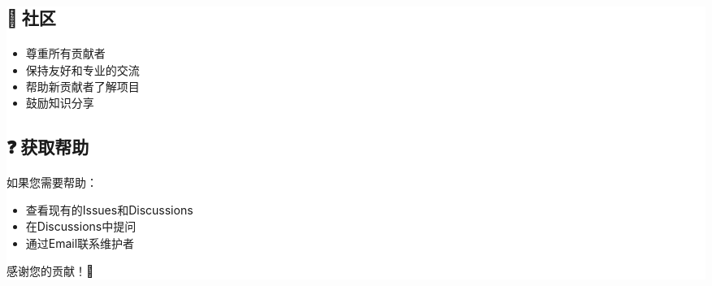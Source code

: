## 🤝 社区

- 尊重所有贡献者
- 保持友好和专业的交流
- 帮助新贡献者了解项目
- 鼓励知识分享

## ❓ 获取帮助

如果您需要帮助：
- 查看现有的Issues和Discussions
- 在Discussions中提问
- 通过Email联系维护者

感谢您的贡献！🎉 
